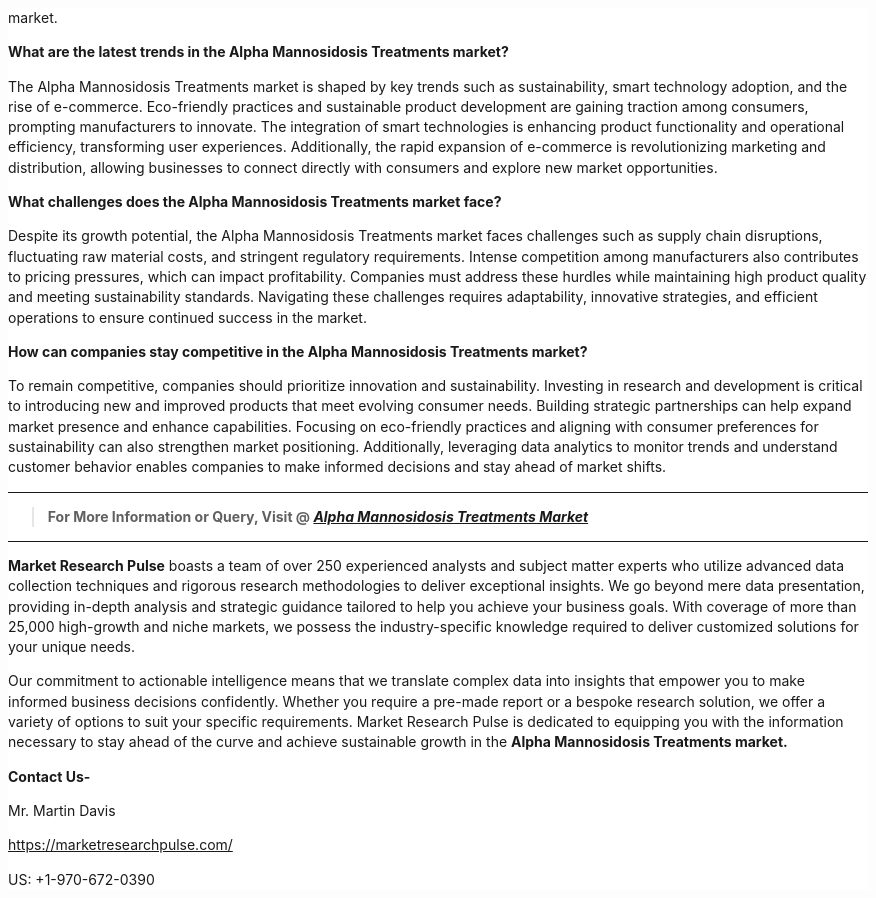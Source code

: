 market.</p><p><strong>What are the latest trends in the Alpha Mannosidosis Treatments market?</strong></p><p>The Alpha Mannosidosis Treatments market is shaped by key trends such as sustainability, smart technology adoption, and the rise of e-commerce. Eco-friendly practices and sustainable product development are gaining traction among consumers, prompting manufacturers to innovate. The integration of smart technologies is enhancing product functionality and operational efficiency, transforming user experiences. Additionally, the rapid expansion of e-commerce is revolutionizing marketing and distribution, allowing businesses to connect directly with consumers and explore new market opportunities.</p><p><strong>What challenges does the Alpha Mannosidosis Treatments market face?</strong></p><p>Despite its growth potential, the Alpha Mannosidosis Treatments market faces challenges such as supply chain disruptions, fluctuating raw material costs, and stringent regulatory requirements. Intense competition among manufacturers also contributes to pricing pressures, which can impact profitability. Companies must address these hurdles while maintaining high product quality and meeting sustainability standards. Navigating these challenges requires adaptability, innovative strategies, and efficient operations to ensure continued success in the market.</p><p><strong>How can companies stay competitive in the Alpha Mannosidosis Treatments market?</strong></p><p>To remain competitive, companies should prioritize innovation and sustainability. Investing in research and development is critical to introducing new and improved products that meet evolving consumer needs. Building strategic partnerships can help expand market presence and enhance capabilities. Focusing on eco-friendly practices and aligning with consumer preferences for sustainability can also strengthen market positioning. Additionally, leveraging data analytics to monitor trends and understand customer behavior enables companies to make informed decisions and stay ahead of market shifts.</p><hr /><blockquote><p><strong>For More Information or Query, Visit @&nbsp;<em><a href="https://marketresearchpulse.com/report/103784/alpha-mannosidosis-treatments-market?utm_source=Linkedin&utm_medium=0116">Alpha Mannosidosis Treatments Market</a></em></strong></p></blockquote><hr /><p><strong>Market Research Pulse</strong> boasts a team of over 250 experienced analysts and subject matter experts who utilize advanced data collection techniques and rigorous research methodologies to deliver exceptional insights. We go beyond mere data presentation, providing in-depth analysis and strategic guidance tailored to help you achieve your business goals. With coverage of more than 25,000 high-growth and niche markets, we possess the industry-specific knowledge required to deliver customized solutions for your unique needs.</p><p>Our commitment to actionable intelligence means that we translate complex data into insights that empower you to make informed business decisions confidently. Whether you require a pre-made report or a bespoke research solution, we offer a variety of options to suit your specific requirements. Market Research Pulse is dedicated to equipping you with the information necessary to stay ahead of the curve and achieve sustainable growth in the <strong>Alpha Mannosidosis Treatments market.</strong></p><p><strong>Contact Us-</strong></p><p>Mr. Martin Davis</p><p>https://marketresearchpulse.com/</p><p>US: +1-970-672-0390</p>

